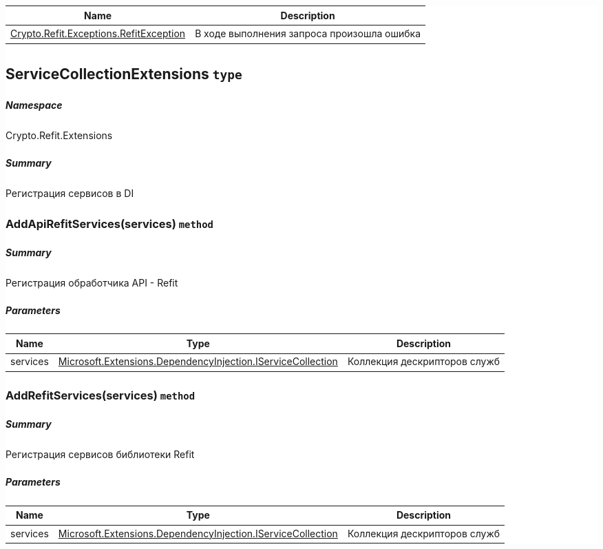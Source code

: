 | Name | Description |
| ---- | ----------- |
| [Crypto.Refit.Exceptions.RefitException](#T-Crypto-Refit-Exceptions-RefitException 'Crypto.Refit.Exceptions.RefitException') | В ходе выполнения запроса произошла ошибка |

<a name='T-Crypto-Refit-Extensions-ServiceCollectionExtensions'></a>
## ServiceCollectionExtensions `type`

##### Namespace

Crypto.Refit.Extensions

##### Summary

Регистрация сервисов в DI

<a name='M-Crypto-Refit-Extensions-ServiceCollectionExtensions-AddApiRefitServices-Microsoft-Extensions-DependencyInjection-IServiceCollection-'></a>
### AddApiRefitServices(services) `method`

##### Summary

Регистрация обработчика API - Refit

##### Parameters

| Name | Type | Description |
| ---- | ---- | ----------- |
| services | [Microsoft.Extensions.DependencyInjection.IServiceCollection](#T-Microsoft-Extensions-DependencyInjection-IServiceCollection 'Microsoft.Extensions.DependencyInjection.IServiceCollection') | Коллекция дескрипторов служб |

<a name='M-Crypto-Refit-Extensions-ServiceCollectionExtensions-AddRefitServices-Microsoft-Extensions-DependencyInjection-IServiceCollection-'></a>
### AddRefitServices(services) `method`

##### Summary

Регистрация сервисов библиотеки Refit

##### Parameters

| Name | Type | Description |
| ---- | ---- | ----------- |
| services | [Microsoft.Extensions.DependencyInjection.IServiceCollection](#T-Microsoft-Extensions-DependencyInjection-IServiceCollection 'Microsoft.Extensions.DependencyInjection.IServiceCollection') | Коллекция дескрипторов служб |
